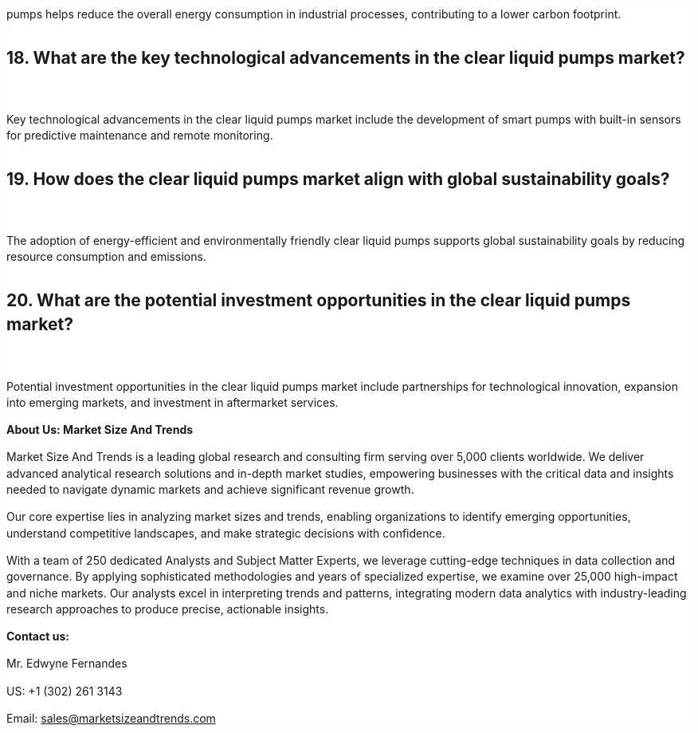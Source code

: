 pumps helps reduce the overall energy consumption in industrial processes, contributing to a lower carbon footprint.</p><h2>18. What are the key technological advancements in the clear liquid pumps market?</h2><p>&nbsp;</p><p>Key technological advancements in the clear liquid pumps market include the development of smart pumps with built-in sensors for predictive maintenance and remote monitoring.</p><h2>19. How does the clear liquid pumps market align with global sustainability goals?</h2><p>&nbsp;</p><p>The adoption of energy-efficient and environmentally friendly clear liquid pumps supports global sustainability goals by reducing resource consumption and emissions.</p><h2>20. What are the potential investment opportunities in the clear liquid pumps market?</h2><p>&nbsp;</p><p>Potential investment opportunities in the clear liquid pumps market include partnerships for technological innovation, expansion into emerging markets, and investment in aftermarket services.</p></body></html></p><p><strong>About Us:&nbsp;Market Size And Trends</strong></p><p>Market Size And Trends&nbsp;is a leading global research and consulting firm serving over 5,000 clients worldwide. We deliver advanced analytical research solutions and in-depth market studies, empowering businesses with the critical data and insights needed to navigate dynamic markets and achieve significant revenue growth.</p><p>Our core expertise lies in analyzing market sizes and trends, enabling organizations to identify emerging opportunities, understand competitive landscapes, and make strategic decisions with confidence.</p><p>With a team of 250 dedicated Analysts and Subject Matter Experts, we leverage cutting-edge techniques in data collection and governance. By applying sophisticated methodologies and years of specialized expertise, we examine over 25,000 high-impact and niche markets. Our analysts excel in interpreting trends and patterns, integrating modern data analytics with industry-leading research approaches to produce precise, actionable insights.</p><p><strong>Contact us:</strong></p><p>Mr. Edwyne Fernandes</p><p>US: +1 (302) 261 3143</p><p>Email: <a href="mailto:sales@marketsizeandtrends.com">sales@marketsizeandtrends.com</a>&nbsp;</p>
